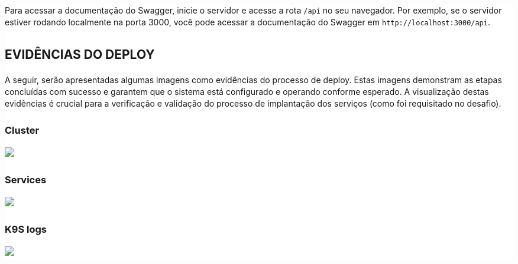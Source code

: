 Para acessar a documentação do Swagger, inicie o servidor e acesse a rota `/api` no seu navegador. Por exemplo, se o servidor estiver rodando localmente na porta 3000, você pode acessar a documentação do Swagger em `http://localhost:3000/api`.

## EVIDÊNCIAS DO DEPLOY
A seguir, serão apresentadas algumas imagens como evidências do processo de deploy. Estas imagens demonstram as etapas concluídas com sucesso e garantem que o sistema está configurado e operando conforme esperado. A visualização destas evidências é crucial para a verificação e validação do processo de implantação dos serviços (como foi requisitado no desafio).

### Cluster
<img src="https://i.imgur.com/BX4bFx4.jpg" />

### Services

<img src="https://i.imgur.com/lwxn3Fu.jpg" />

### K9S logs

<img src="https://i.imgur.com/XmrGkvE.jpg" />

